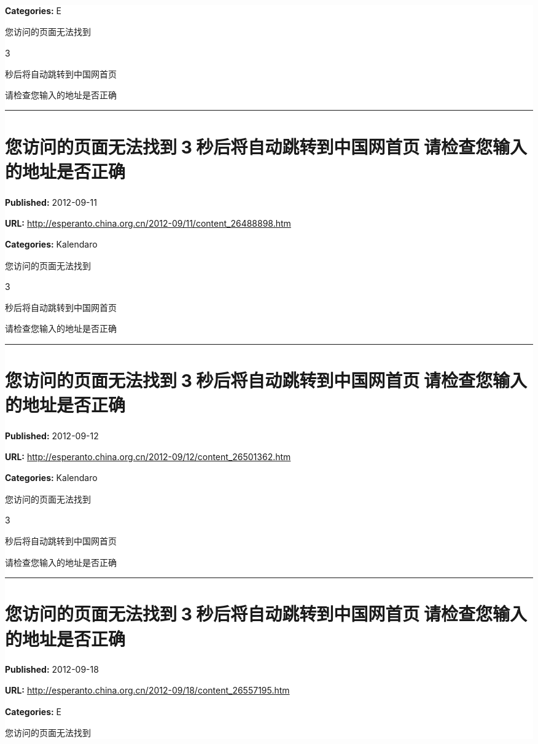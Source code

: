 **Categories:** E

您访问的页面无法找到

3

秒后将自动跳转到中国网首页

请检查您输入的地址是否正确


---

# 您访问的页面无法找到 3 秒后将自动跳转到中国网首页 请检查您输入的地址是否正确

**Published:** 2012-09-11

**URL:** http://esperanto.china.org.cn/2012-09/11/content_26488898.htm

**Categories:** Kalendaro

您访问的页面无法找到

3

秒后将自动跳转到中国网首页

请检查您输入的地址是否正确


---

# 您访问的页面无法找到 3 秒后将自动跳转到中国网首页 请检查您输入的地址是否正确

**Published:** 2012-09-12

**URL:** http://esperanto.china.org.cn/2012-09/12/content_26501362.htm

**Categories:** Kalendaro

您访问的页面无法找到

3

秒后将自动跳转到中国网首页

请检查您输入的地址是否正确


---

# 您访问的页面无法找到 3 秒后将自动跳转到中国网首页 请检查您输入的地址是否正确

**Published:** 2012-09-18

**URL:** http://esperanto.china.org.cn/2012-09/18/content_26557195.htm

**Categories:** E

您访问的页面无法找到
